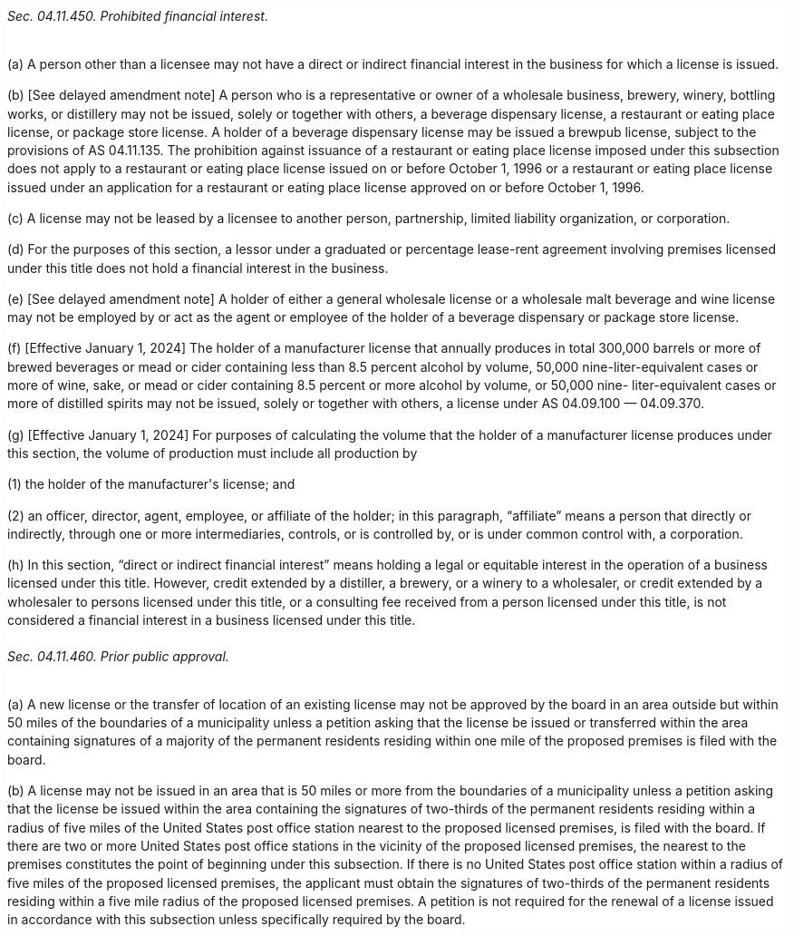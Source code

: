###### Sec. 04.11.450.   Prohibited financial interest.

(a) A person other than a licensee may not have a direct or indirect financial interest in the business for which a license is issued.

(b) [See delayed amendment note]  A person who is a representative or owner of a wholesale business, brewery, winery, bottling works, or distillery may not be issued, solely or together with others, a beverage dispensary license, a restaurant or eating place license, or package store license. A holder of a beverage dispensary license may be issued a brewpub license, subject to the provisions of AS 04.11.135. The prohibition against issuance of a restaurant or eating place license imposed under this subsection does not apply to a restaurant or eating place license issued on or before October 1, 1996 or a restaurant or eating place license issued under an application for a restaurant or eating place license approved on or before October 1, 1996.

(c) A license may not be leased by a licensee to another person, partnership, limited liability organization, or corporation.

(d) For the purposes of this section, a lessor under a graduated or percentage lease-rent agreement involving premises licensed under this title does not hold a financial interest in the business.

(e) [See delayed amendment note]  A holder of either a general wholesale license or a wholesale malt beverage and wine license may not be employed by or act as the agent or employee of the holder of a beverage dispensary or package store license.

(f) [Effective January 1, 2024]  The holder of a manufacturer license that annually produces in total 300,000 barrels or more of brewed beverages or mead or cider containing less than 8.5 percent alcohol by volume, 50,000 nine-liter-equivalent cases or more of wine, sake, or mead or cider containing 8.5 percent or more alcohol by volume, or 50,000 nine- liter-equivalent cases or more of distilled spirits may not be issued, solely or together with others, a license under AS 04.09.100 — 04.09.370.

(g) [Effective January 1, 2024]  For purposes of calculating the volume that the holder of a manufacturer license produces under this section, the volume of production must include all production by

(1) the holder of the manufacturer's license; and

(2) an officer, director, agent, employee, or affiliate of the holder; in this paragraph, “affiliate” means a person that directly or indirectly, through one or more intermediaries, controls, or is controlled by, or is under common control with, a corporation.

(h) In this section, “direct or indirect financial interest” means holding a legal or equitable interest in the operation of a business licensed under this title. However, credit extended by a distiller, a brewery, or a winery to a wholesaler, or credit extended by a wholesaler to persons licensed under this title, or a consulting fee received from a person licensed under this title, is not considered a financial interest in a business licensed under this title.

###### Sec. 04.11.460.   Prior public approval.

(a) A new license or the transfer of location of an existing license may not be approved by the board in an area outside but within 50 miles of the boundaries of a municipality unless a petition asking that the license be issued or transferred within the area containing signatures of a majority of the permanent residents residing within one mile of the proposed premises is filed with the board.

(b) A license may not be issued in an area that is 50 miles or more from the boundaries of a municipality unless a petition asking that the license be issued within the area containing the signatures of two-thirds of the permanent residents residing within a radius of five miles of the United States post office station nearest to the proposed licensed premises, is filed with the board.  If there are two or more United States post office stations in the vicinity of the proposed licensed premises, the nearest to the premises constitutes the point of beginning under this subsection.  If there is no United States post office station within a radius of five miles of the proposed licensed premises, the applicant must obtain the signatures of two-thirds of the permanent residents residing within a five mile radius of the proposed licensed premises.  A petition is not required for the renewal of a license issued in accordance with this subsection unless specifically required by the board.
